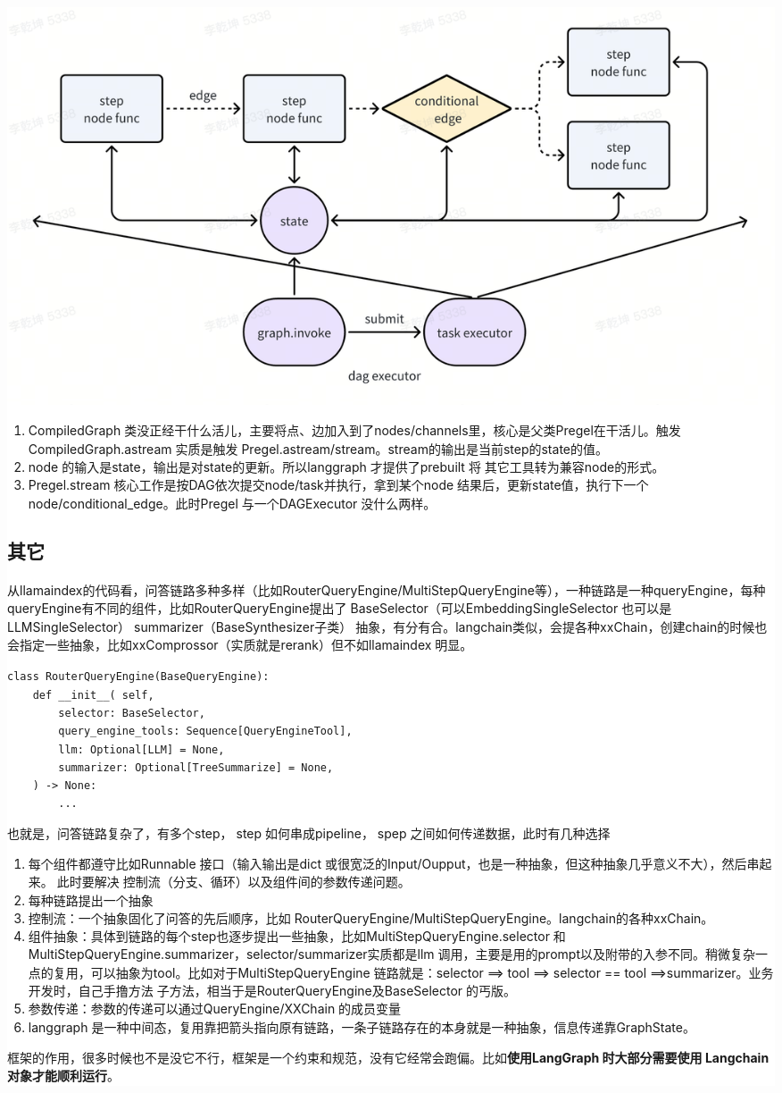 ![](/public/upload/machine/langgraph_work.png)

1. CompiledGraph 类没正经干什么活儿，主要将点、边加入到了nodes/channels里，核心是父类Pregel在干活儿。触发 CompiledGraph.astream 实质是触发 Pregel.astream/stream。stream的输出是当前step的state的值。
2. node 的输入是state，输出是对state的更新。所以langgraph 才提供了prebuilt 将 其它工具转为兼容node的形式。
3. Pregel.stream 核心工作是按DAG依次提交node/task并执行，拿到某个node 结果后，更新state值，执行下一个node/conditional_edge。此时Pregel 与一个DAGExecutor 没什么两样。

## 其它

从llamaindex的代码看，问答链路多种多样（比如RouterQueryEngine/MultiStepQueryEngine等），一种链路是一种queryEngine，每种queryEngine有不同的组件，比如RouterQueryEngine提出了 BaseSelector（可以EmbeddingSingleSelector 也可以是LLMSingleSelector） summarizer（BaseSynthesizer子类） 抽象，有分有合。langchain类似，会提各种xxChain，创建chain的时候也会指定一些抽象，比如xxComprossor（实质就是rerank）但不如llamaindex 明显。
```
class RouterQueryEngine(BaseQueryEngine):
    def __init__( self,
        selector: BaseSelector,
        query_engine_tools: Sequence[QueryEngineTool],
        llm: Optional[LLM] = None,
        summarizer: Optional[TreeSummarize] = None,
    ) -> None:
        ...
```
也就是，问答链路复杂了，有多个step， step 如何串成pipeline， spep 之间如何传递数据，此时有几种选择
1. 每个组件都遵守比如Runnable 接口（输入输出是dict 或很宽泛的Input/Oupput，也是一种抽象，但这种抽象几乎意义不大），然后串起来。 此时要解决 控制流（分支、循环）以及组件间的参数传递问题。
2. 每种链路提出一个抽象
  1. 控制流：一个抽象固化了问答的先后顺序，比如 RouterQueryEngine/MultiStepQueryEngine。langchain的各种xxChain。
  2. 组件抽象：具体到链路的每个step也逐步提出一些抽象，比如MultiStepQueryEngine.selector 和 MultiStepQueryEngine.summarizer，selector/summarizer实质都是llm 调用，主要是用的prompt以及附带的入参不同。稍微复杂一点的复用，可以抽象为tool。比如对于MultiStepQueryEngine 链路就是：selector ==> tool ==> selector == tool ==>summarizer。业务开发时，自己手撸方法 子方法，相当于是RouterQueryEngine及BaseSelector 的丐版。
  3. 参数传递：参数的传递可以通过QueryEngine/XXChain 的成员变量
3. langgraph 是一种中间态，复用靠把箭头指向原有链路，一条子链路存在的本身就是一种抽象，信息传递靠GraphState。

框架的作用，很多时候也不是没它不行，框架是一个约束和规范，没有它经常会跑偏。比如**使用LangGraph 时大部分需要使用 Langchain 对象才能顺利运行**。